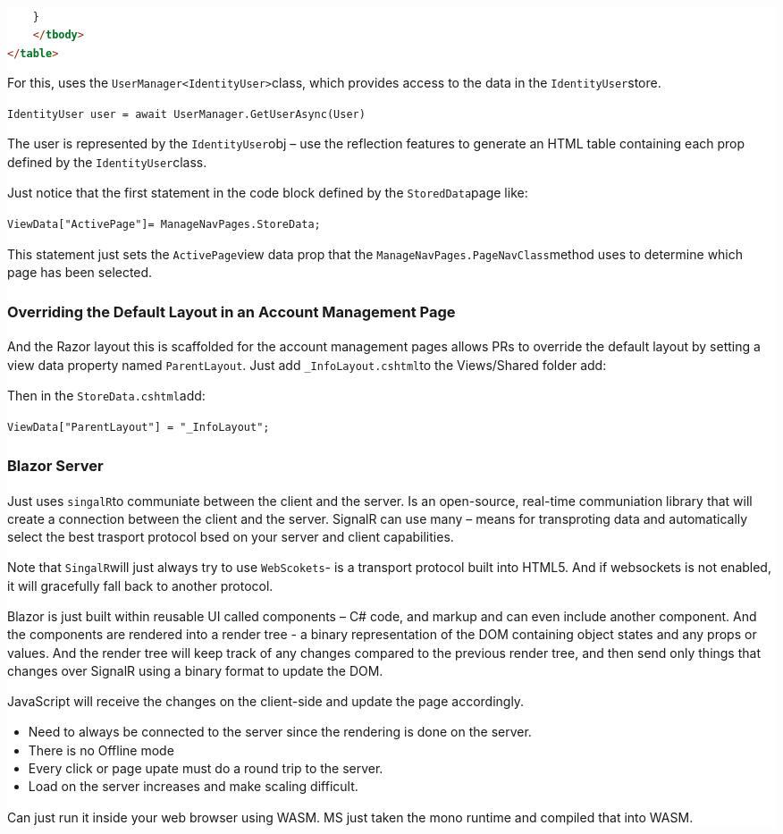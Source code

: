 ```html
    }
    </tbody>
</table>
```

For this, uses the `UserManager<IdentityUser>`class, which provides access to the data in the `IdentityUser`store.

`IdentityUser user = await UserManager.GetUserAsync(User)`

The user is represented by the `IdentityUser`obj – use the reflection features to generate an HTML table containing each prop defined by the `IdentityUser`class.

Just notice that the first statement in the code block defined by the `StoredData`page like:

`ViewData["ActivePage"]= ManageNavPages.StoreData;`

This statement just sets the `ActivePage`view data prop that the `ManageNavPages.PageNavClass`method uses to determine which page has been selected.

### Overriding the Default Layout in an Account Management Page

And the Razor layout this is scaffolded for the account management pages allows PRs to override the default layout by setting a view data property named `ParentLayout`. Just add `_InfoLayout.cshtml`to the Views/Shared folder add:

Then in the `StoreData.cshtml`add:

`ViewData["ParentLayout"] = "_InfoLayout";`

### Blazor Server

Just uses `singalR`to communiate between the client and the server. Is an open-source, real-time communiation library that will create a connection between the client and the server. SignalR can use many – means for transproting data and automatically select the best trasport protocol bsed on your server and client capabilities. 

Note that `SingalR`will just always try to use `WebScokets`- is a transport protocol built into HTML5. And if websockets is not enabled, it will gracefully fall back to another protocol.

Blazor is just built within reusable UI called components – C# code, and markup and can even include another component. And the components are rendered into a render tree - a binary representation of the DOM containing object states and any props or values. And the render tree will keep track of any changes compared to the previous render tree, and then send only things that changes over SignalR using a binary format to update the DOM.

JavaScript will receive the changes on the client-side and update the page accordingly.

- Need to always be connected to the server since the rendering is done on the server.
- There is no Offline mode
- Every click or page upate must do a round trip to the server.
- Load on the server increases and make scaling difficult.

Can just run it inside your web browser using WASM. MS just taken the mono runtime and compiled that into WASM.
